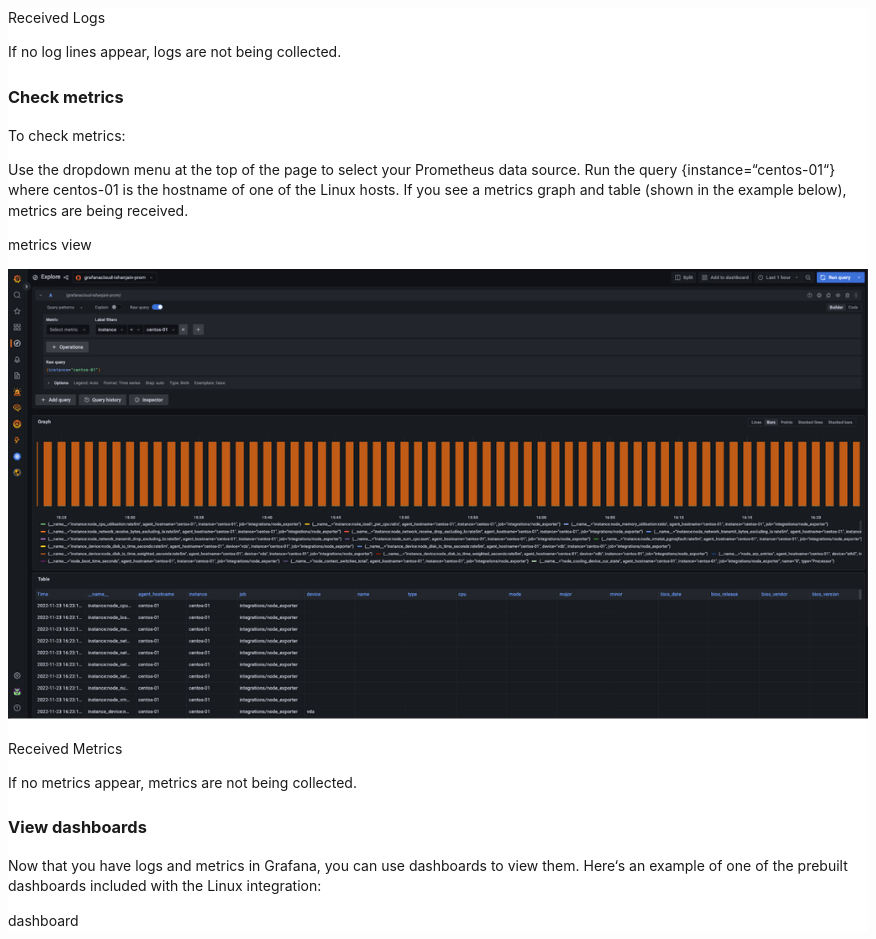 Received Logs

If no log lines appear, logs are not being collected.

### Check metrics

To check metrics:

Use the dropdown menu at the top of the page to select your Prometheus data source.
Run the query {instance=“centos-01“} where centos-01 is the hostname of one of the Linux hosts.
If you see a metrics graph and table (shown in the example below), metrics are being received.

metrics view

![Received Metrics](images/recieved-metrics.png "Received Metrics")

Received Metrics

If no metrics appear, metrics are not being collected.

### View dashboards

Now that you have logs and metrics in Grafana, you can use dashboards to view them. Here‘s an example of one of the prebuilt dashboards included with the Linux integration:

dashboard
